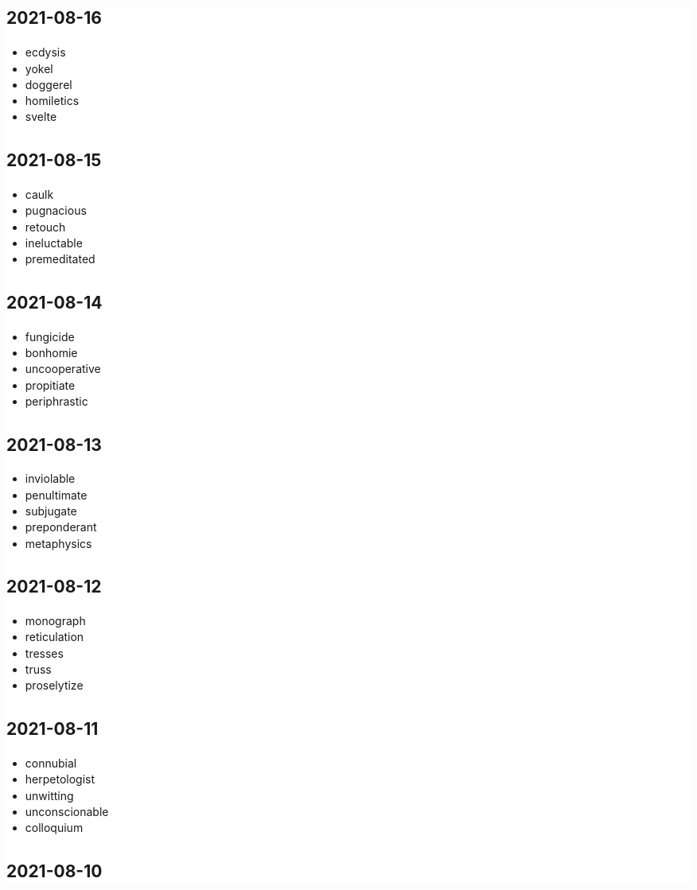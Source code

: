 ## 2021-08-16

- ecdysis
- yokel
- doggerel
- homiletics
- svelte

## 2021-08-15

- caulk
- pugnacious
- retouch
- ineluctable
- premeditated

## 2021-08-14

- fungicide
- bonhomie
- uncooperative
- propitiate
- periphrastic

## 2021-08-13

- inviolable
- penultimate
- subjugate
- preponderant
- metaphysics

## 2021-08-12

- monograph
- reticulation
- tresses
- truss
- proselytize

## 2021-08-11

- connubial
- herpetologist
- unwitting
- unconscionable
- colloquium

## 2021-08-10
